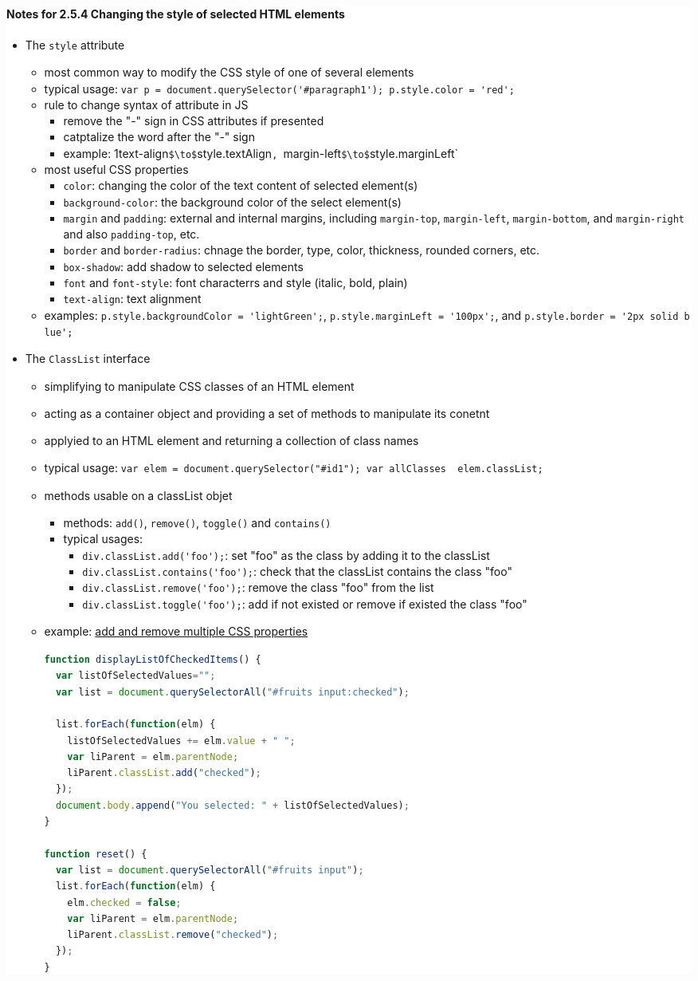 
#### Notes for 2.5.4 Changing the style of selected HTML elements

+ The `style` attribute
  + most common way to modify the CSS style of one of several elements
  + typical usage: `var p = document.querySelector('#paragraph1'); p.style.color = 'red';`
  + rule to change syntax of attribute in JS
    + remove the "-" sign in CSS attributes if presented
    + catptalize the word after the "-" sign
    + example: 1text-align` $\to$ `style.textAlign`, `margin-left` $\to$ `style.marginLeft`
  + most useful CSS properties
    + `color`: changing the color of the text content of selected element(s)
    + `background-color`: the background color of the select element(s)
    + `margin` and `padding`: external and internal margins, including `margin-top`, `margin-left`, `margin-bottom`, and `margin-right` and also `padding-top`, etc.
    + `border` and `border-radius`: chnage the border, type, color, thickness, rounded corners, etc.
    + `box-shadow`: add shadow to selected elements
    + `font` and `font-style`: font characterrs and style (italic, bold, plain)
    + `text-align`: text alignment
  + examples: `p.style.backgroundColor = 'lightGreen';`, `p.style.marginLeft = '100px';`, and `p.style.border = '2px solid blue';`

+ The `ClassList` interface
  + simplifying to manipulate CSS classes of an HTML element
  + acting as a container object and providing a set of methods to manipulate its conetnt
  + applyied to an HTML element and returning a collection of class names
  + typical usage: `var elem = document.querySelector("#id1"); var allClasses  elem.classList;`
  + methods usable on a classList objet
    + methods: `add()`, `remove()`, `toggle()` and `contains()`
    + typical usages:
      + `div.classList.add('foo');`: set "foo" as the class by adding it to the classList
      + `div.classList.contains('foo');`: check that the classList contains the class "foo"
      + `div.classList.remove('foo');`: remove the class "foo" from the list
      + `div.classList.toggle('foo');`: add if not existed or remove if existed the class "foo"
  + example: [add and remove multiple CSS properties](src/02e-example07.html)

    ```js
    function displayListOfCheckedItems() {
      var listOfSelectedValues="";
      var list = document.querySelectorAll("#fruits input:checked");

      list.forEach(function(elm) {
        listOfSelectedValues += elm.value + " ";
        var liParent = elm.parentNode;
        liParent.classList.add("checked");
      });
      document.body.append("You selected: " + listOfSelectedValues);
    }
    
    function reset() {
      var list = document.querySelectorAll("#fruits input");
      list.forEach(function(elm) {
        elm.checked = false;
        var liParent = elm.parentNode;
        liParent.classList.remove("checked");
      });
    }
    ```
